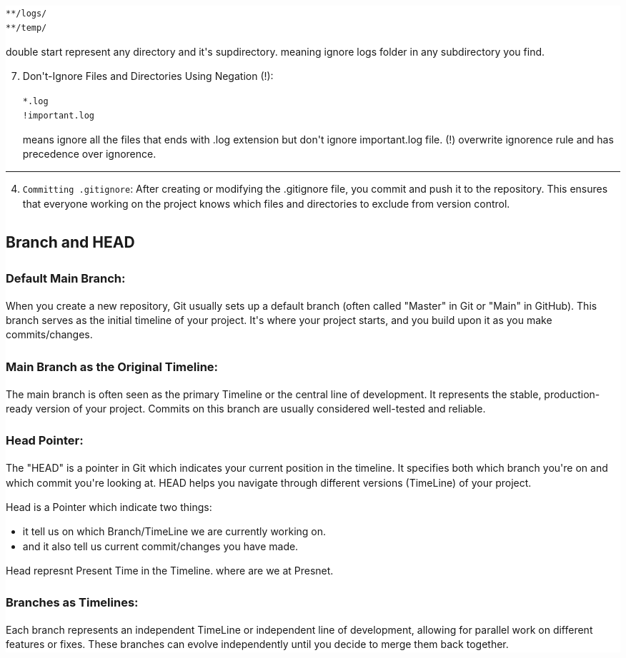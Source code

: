    ```
   **/logs/
   **/temp/
   ```

   double start represent any directory and it's supdirectory. meaning ignore logs folder in any subdirectory you find.

7. Don't-Ignore Files and Directories Using Negation (!):

   ```
   *.log
   !important.log
   ```

   means ignore all the files that ends with .log extension but don't ignore important.log file. (!) overwrite ignorence rule and has precedence over ignorence.

---

4. `Committing .gitignore`: After creating or modifying the .gitignore file, you commit and push it to the repository. This ensures that everyone working on the project knows which files and directories to exclude from version control.

## Branch and HEAD

### Default Main Branch:

When you create a new repository, Git usually sets up a default branch (often called "Master" in Git or "Main" in GitHub). This branch serves as the initial timeline of your project. It's where your project starts, and you build upon it as you make commits/changes.

### Main Branch as the Original Timeline:

The main branch is often seen as the primary Timeline or the central line of development. It represents the stable, production-ready version of your project. Commits on this branch are usually considered well-tested and reliable.

### Head Pointer:

The "HEAD" is a pointer in Git which indicates your current position in the timeline. It specifies both which branch you're on and which commit you're looking at. HEAD helps you navigate through different versions (TimeLine) of your project.

Head is a Pointer which indicate two things:

- it tell us on which Branch/TimeLine we are currently working on.
- and it also tell us current commit/changes you have made.

Head represnt Present Time in the Timeline. where are we at Presnet.

### Branches as Timelines:

Each branch represents an independent TimeLine or independent line of development, allowing for parallel work on different features or fixes. These branches can evolve independently until you decide to merge them back together.
